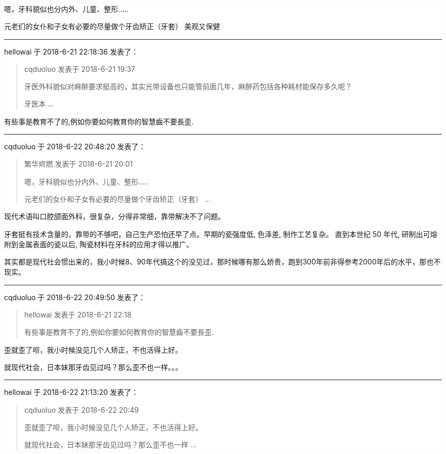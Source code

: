 

嗯，牙科貌似也分内外、儿童、整形.....

元老们的女仆和子女有必要的尽量做个牙齿矫正（牙套） 美观又保健

---------

hellowai 于 2018-6-21 22:18:36 发表了：

> cqduoluo 发表于 2018-6-21 19:37
> 
> 牙医外科貌似对麻醉要求挺高的，其实光带设备也只能管前面几年，麻醉药包括各种耗材能保存多久呢？
> 
> 牙医本 ...



有些事是教育不了的,例如你要如何教育你的智慧齒不要長歪.

---------

cqduoluo 于 2018-6-22 20:48:20 发表了：

> 繁华烬燃 发表于 2018-6-21 20:01
> 
> 嗯，牙科貌似也分内外、儿童、整形.....
> 
> 元老们的女仆和子女有必要的尽量做个牙齿矫正（牙套） ...



现代术语叫口腔颌面外科，很复杂，分得非常细，靠带解决不了问题。

牙套挺有技术含量的，靠带的不够吧，自己生产恐怕还早了点。早期的瓷强度低, 色泽差, 制作工艺复杂。 直到本世纪 50 年代, 研制出可熔附到金属表面的瓷以后, 陶瓷材料在牙科的应用才得以推广。

其实都是现代社会惯出来的，我小时候8、90年代搞这个的没见过，那时候哪有那么娇贵，跑到300年前非得参考2000年后的水平，那也不现实。

---------

cqduoluo 于 2018-6-22 20:49:50 发表了：

> hellowai 发表于 2018-6-21 22:18
> 
> 有些事是教育不了的,例如你要如何教育你的智慧齒不要長歪.



歪就歪了呗，我小时候没见几个人矫正，不也活得上好。

就现代社会，日本妹那牙齿见过吗？那么歪不也一样。。。

---------

hellowai 于 2018-6-22 21:13:20 发表了：

> cqduoluo 发表于 2018-6-22 20:49
> 
> 歪就歪了呗，我小时候没见几个人矫正，不也活得上好。
> 
> 就现代社会，日本妹那牙齿见过吗？那么歪不也一样 ...

